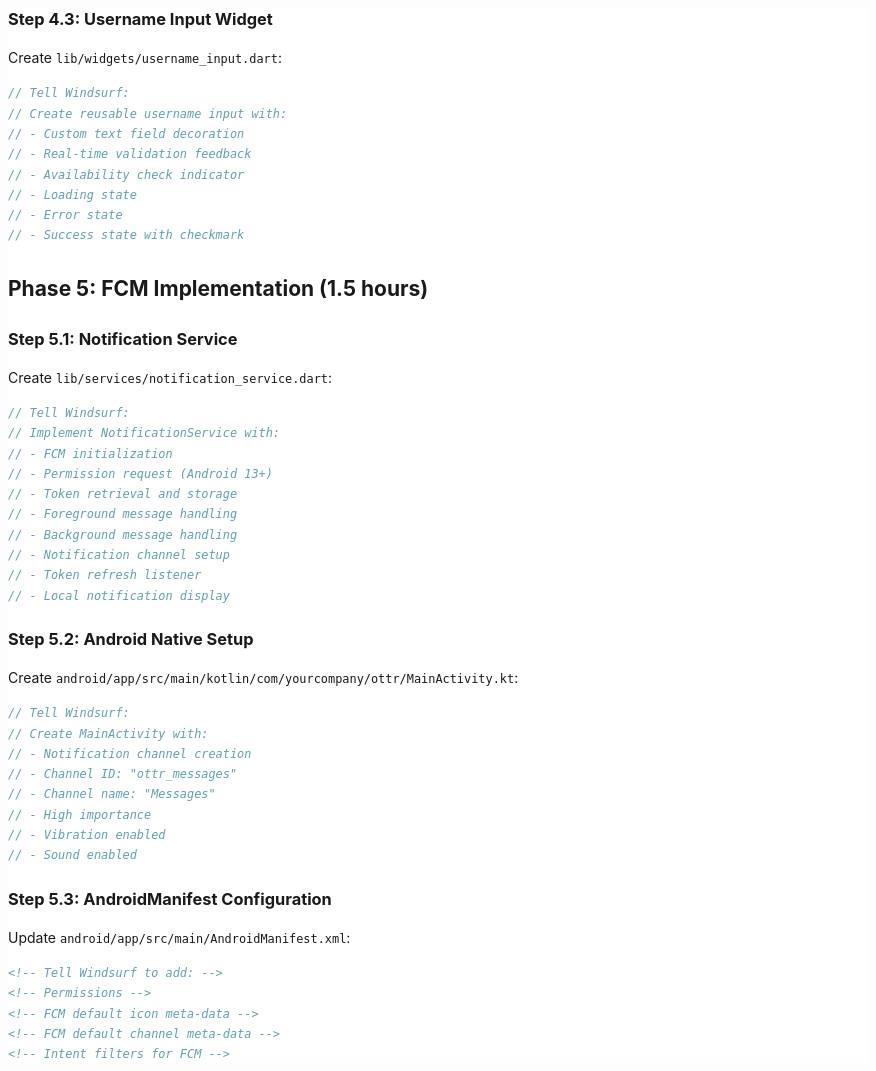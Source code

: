 ### Step 4.3: Username Input Widget
Create `lib/widgets/username_input.dart`:
```dart
// Tell Windsurf:
// Create reusable username input with:
// - Custom text field decoration
// - Real-time validation feedback
// - Availability check indicator
// - Loading state
// - Error state
// - Success state with checkmark
```

## Phase 5: FCM Implementation (1.5 hours)

### Step 5.1: Notification Service
Create `lib/services/notification_service.dart`:
```dart
// Tell Windsurf:
// Implement NotificationService with:
// - FCM initialization
// - Permission request (Android 13+)
// - Token retrieval and storage
// - Foreground message handling
// - Background message handling
// - Notification channel setup
// - Token refresh listener
// - Local notification display
```

### Step 5.2: Android Native Setup
Create `android/app/src/main/kotlin/com/yourcompany/ottr/MainActivity.kt`:
```kotlin
// Tell Windsurf:
// Create MainActivity with:
// - Notification channel creation
// - Channel ID: "ottr_messages"
// - Channel name: "Messages"
// - High importance
// - Vibration enabled
// - Sound enabled
```

### Step 5.3: AndroidManifest Configuration
Update `android/app/src/main/AndroidManifest.xml`:
```xml
<!-- Tell Windsurf to add: -->
<!-- Permissions -->
<!-- FCM default icon meta-data -->
<!-- FCM default channel meta-data -->
<!-- Intent filters for FCM -->
```
